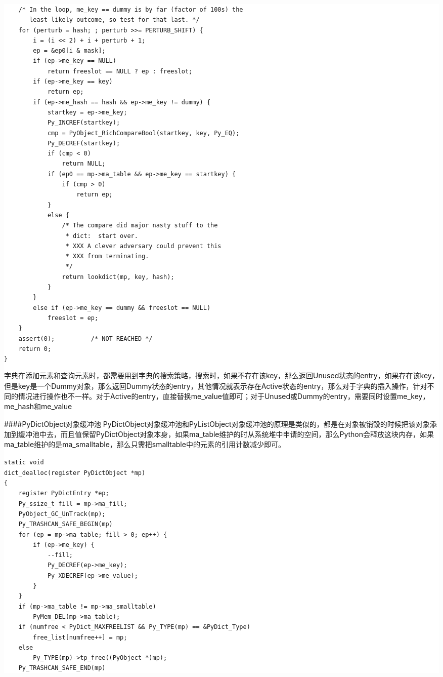        /* In the loop, me_key == dummy is by far (factor of 100s) the
           least likely outcome, so test for that last. */
        for (perturb = hash; ; perturb >>= PERTURB_SHIFT) {
            i = (i << 2) + i + perturb + 1;
            ep = &ep0[i & mask];
            if (ep->me_key == NULL)
                return freeslot == NULL ? ep : freeslot;
            if (ep->me_key == key)
                return ep;
            if (ep->me_hash == hash && ep->me_key != dummy) {
                startkey = ep->me_key;
                Py_INCREF(startkey);
                cmp = PyObject_RichCompareBool(startkey, key, Py_EQ);
                Py_DECREF(startkey);
                if (cmp < 0)
                    return NULL;
                if (ep0 == mp->ma_table && ep->me_key == startkey) {
                    if (cmp > 0)
                        return ep;
                }
                else {
                    /* The compare did major nasty stuff to the
                     * dict:  start over.
                     * XXX A clever adversary could prevent this
                     * XXX from terminating.
                     */
                    return lookdict(mp, key, hash);
                }
            }
            else if (ep->me_key == dummy && freeslot == NULL)
                freeslot = ep;
        }
        assert(0);          /* NOT REACHED */
        return 0;
    }
字典在添加元素和查询元素时，都需要用到字典的搜索策略，搜索时，如果不存在该key，那么返回Unused状态的entry，如果存在该key，但是key是一个Dummy对象，那么返回Dummy状态的entry，其他情况就表示存在Active状态的entry，那么对于字典的插入操作，针对不同的情况进行操作也不一样。对于Active的entry，直接替换me\_value值即可；对于Unused或Dummy的entry，需要同时设置me\_key，me\_hash和me\_value

####PyDictObject对象缓冲池
PyDictObject对象缓冲池和PyListObject对象缓冲池的原理是类似的，都是在对象被销毁的时候把该对象添加到缓冲池中去，而且值保留PyDictObject对象本身，如果ma\_table维护的时从系统堆中申请的空间，那么Python会释放这块内存，如果ma\_table维护的是ma\_smalltable，那么只需把smalltable中的元素的引用计数减少即可。
    
    static void
    dict_dealloc(register PyDictObject *mp)
    {
        register PyDictEntry *ep;
        Py_ssize_t fill = mp->ma_fill;
        PyObject_GC_UnTrack(mp);
        Py_TRASHCAN_SAFE_BEGIN(mp)
        for (ep = mp->ma_table; fill > 0; ep++) {
            if (ep->me_key) {
                --fill;
                Py_DECREF(ep->me_key);
                Py_XDECREF(ep->me_value);
            }
        }
        if (mp->ma_table != mp->ma_smalltable)
            PyMem_DEL(mp->ma_table);
        if (numfree < PyDict_MAXFREELIST && Py_TYPE(mp) == &PyDict_Type)
            free_list[numfree++] = mp;
        else
            Py_TYPE(mp)->tp_free((PyObject *)mp);
        Py_TRASHCAN_SAFE_END(mp)